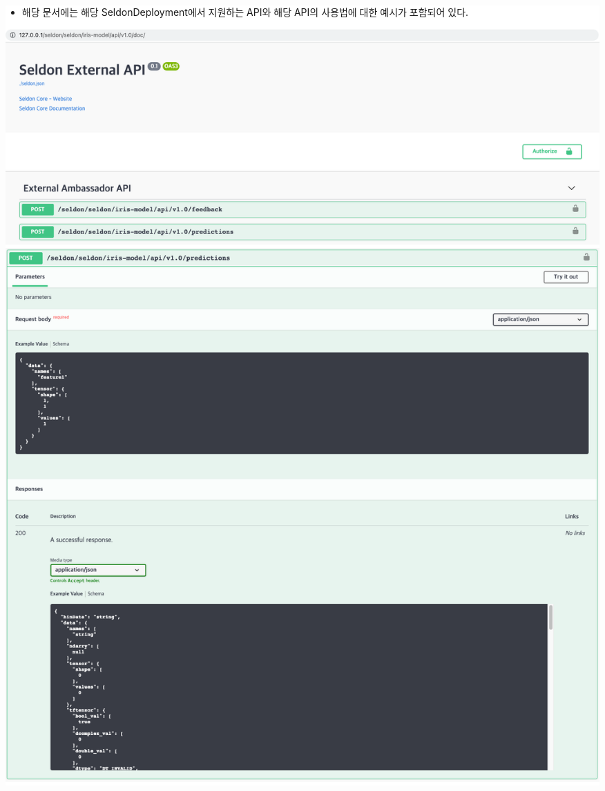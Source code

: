 - 해당 문서에는 해당 SeldonDeployment에서 지원하는 API와 해당 API의 사용법에 대한 예시가 포함되어 있다.

<div><img src="../_images/04/03/003.png" /></div>

<div><img src="../_images/04/03/004.png" /></div>
